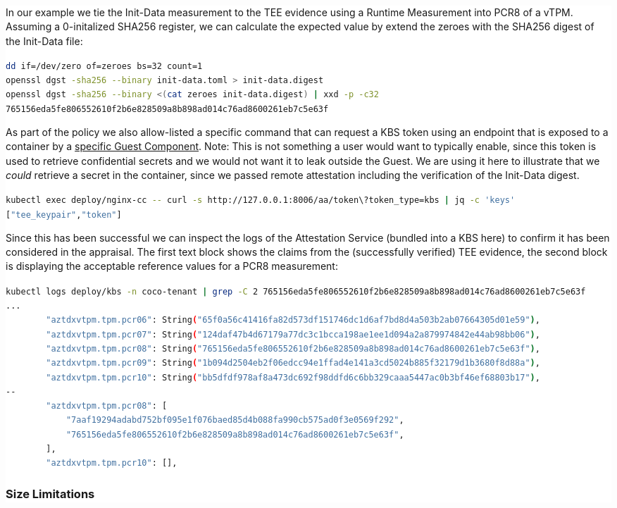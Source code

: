 In our example we tie the Init-Data measurement to the TEE evidence using a Runtime Measurement into PCR8 of a vTPM. Assuming a 0-initalized SHA256 register, we can calculate the expected value by extend the zeroes with the SHA256 digest of the Init-Data file:

```bash
dd if=/dev/zero of=zeroes bs=32 count=1
openssl dgst -sha256 --binary init-data.toml > init-data.digest
openssl dgst -sha256 --binary <(cat zeroes init-data.digest) | xxd -p -c32
765156eda5fe806552610f2b6e828509a8b898ad014c76ad8600261eb7c5e63f
```

As part of the policy we also allow-listed a specific command that can request a KBS token using an endpoint that is exposed to a container by a [specific Guest Component](https://github.com/confidential-containers/guest-components/tree/41ad96d4b2e5e9dc205c6d41f7b550629cea677f/api-server-rest). Note: This is not something a user would want to typically enable, since this token is used to retrieve confidential secrets and we would not want it to leak outside the Guest. We are using it here to illustrate that we _could_ retrieve a secret in the container, since we passed remote attestation including the verification of the Init-Data digest.


```bash
kubectl exec deploy/nginx-cc -- curl -s http://127.0.0.1:8006/aa/token\?token_type=kbs | jq -c 'keys'
["tee_keypair","token"]
```

Since this has been successful we can inspect the logs of the Attestation Service (bundled into a KBS here) to confirm it has been considered in the appraisal. The first text block shows the claims from the (successfully verified) TEE evidence, the second block is displaying the acceptable reference values for a PCR8 measurement:

```bash
kubectl logs deploy/kbs -n coco-tenant | grep -C 2 765156eda5fe806552610f2b6e828509a8b898ad014c76ad8600261eb7c5e63f
...
        "aztdxvtpm.tpm.pcr06": String("65f0a56c41416fa82d573df151746dc1d6af7bd8d4a503b2ab07664305d01e59"),
        "aztdxvtpm.tpm.pcr07": String("124daf47b4d67179a77dc3c1bcca198ae1ee1d094a2a879974842e44ab98bb06"),
        "aztdxvtpm.tpm.pcr08": String("765156eda5fe806552610f2b6e828509a8b898ad014c76ad8600261eb7c5e63f"),
        "aztdxvtpm.tpm.pcr09": String("1b094d2504eb2f06edcc94e1ffad4e141a3cd5024b885f32179d1b3680f8d88a"),
        "aztdxvtpm.tpm.pcr10": String("bb5dfdf978af8a473dc692f98ddfd6c6bb329caaa5447ac0b3bf46ef68803b17"),
--
        "aztdxvtpm.tpm.pcr08": [
            "7aaf19294adabd752bf095e1f076baed85d4b088fa990cb575ad0f3e0569f292",
            "765156eda5fe806552610f2b6e828509a8b898ad014c76ad8600261eb7c5e63f",
        ],
		"aztdxvtpm.tpm.pcr10": [],
```

### Size Limitations
